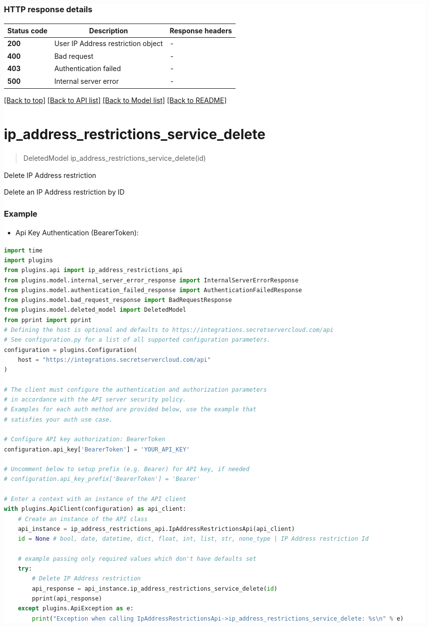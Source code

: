 
### HTTP response details

| Status code | Description | Response headers |
|-------------|-------------|------------------|
**200** | User IP Address restriction object |  -  |
**400** | Bad request |  -  |
**403** | Authentication failed |  -  |
**500** | Internal server error |  -  |

[[Back to top]](#) [[Back to API list]](../README.md#documentation-for-api-endpoints) [[Back to Model list]](../README.md#documentation-for-models) [[Back to README]](../README.md)

# **ip_address_restrictions_service_delete**
> DeletedModel ip_address_restrictions_service_delete(id)

Delete IP Address restriction

Delete an IP Address restriction by ID

### Example

* Api Key Authentication (BearerToken):

```python
import time
import plugins
from plugins.api import ip_address_restrictions_api
from plugins.model.internal_server_error_response import InternalServerErrorResponse
from plugins.model.authentication_failed_response import AuthenticationFailedResponse
from plugins.model.bad_request_response import BadRequestResponse
from plugins.model.deleted_model import DeletedModel
from pprint import pprint
# Defining the host is optional and defaults to https://integrations.secretservercloud.com/api
# See configuration.py for a list of all supported configuration parameters.
configuration = plugins.Configuration(
    host = "https://integrations.secretservercloud.com/api"
)

# The client must configure the authentication and authorization parameters
# in accordance with the API server security policy.
# Examples for each auth method are provided below, use the example that
# satisfies your auth use case.

# Configure API key authorization: BearerToken
configuration.api_key['BearerToken'] = 'YOUR_API_KEY'

# Uncomment below to setup prefix (e.g. Bearer) for API key, if needed
# configuration.api_key_prefix['BearerToken'] = 'Bearer'

# Enter a context with an instance of the API client
with plugins.ApiClient(configuration) as api_client:
    # Create an instance of the API class
    api_instance = ip_address_restrictions_api.IpAddressRestrictionsApi(api_client)
    id = None # bool, date, datetime, dict, float, int, list, str, none_type | IP Address restriction Id

    # example passing only required values which don't have defaults set
    try:
        # Delete IP Address restriction
        api_response = api_instance.ip_address_restrictions_service_delete(id)
        pprint(api_response)
    except plugins.ApiException as e:
        print("Exception when calling IpAddressRestrictionsApi->ip_address_restrictions_service_delete: %s\n" % e)
```